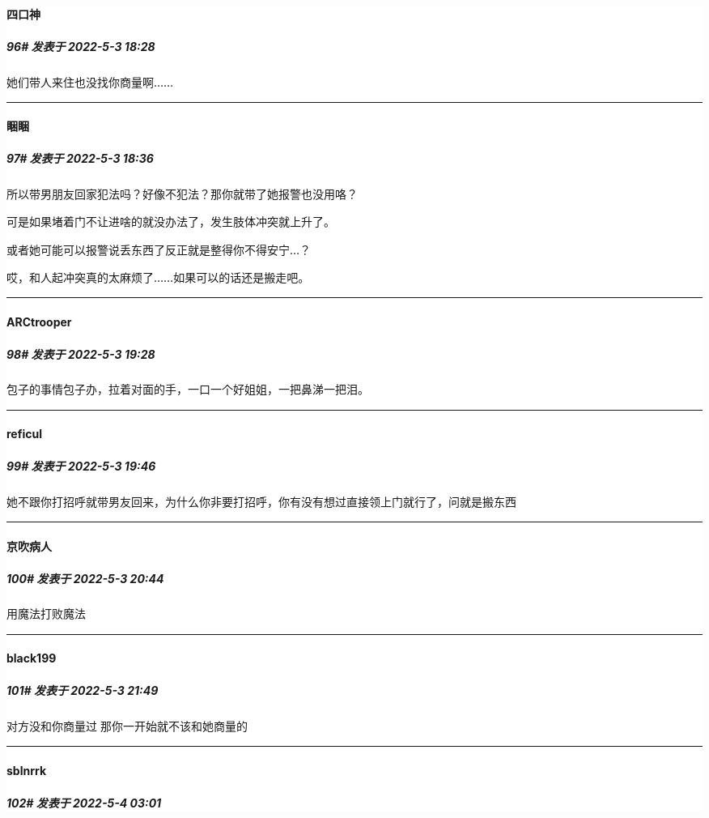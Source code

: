 ####  四口神  
##### 96#       发表于 2022-5-3 18:28

她们带人来住也没找你商量啊……



*****

####  睏睏  
##### 97#       发表于 2022-5-3 18:36

所以带男朋友回家犯法吗？好像不犯法？那你就带了她报警也没用咯？

可是如果堵着门不让进啥的就没办法了，发生肢体冲突就上升了。

或者她可能可以报警说丢东西了反正就是整得你不得安宁…？

哎，和人起冲突真的太麻烦了……如果可以的话还是搬走吧。



*****

####  ARCtrooper  
##### 98#       发表于 2022-5-3 19:28

包子的事情包子办，拉着对面的手，一口一个好姐姐，一把鼻涕一把泪。



*****

####  reficul  
##### 99#       发表于 2022-5-3 19:46

她不跟你打招呼就带男友回来，为什么你非要打招呼，你有没有想过直接领上门就行了，问就是搬东西



*****

####  京吹病人  
##### 100#       发表于 2022-5-3 20:44

用魔法打败魔法



*****

####  black199  
##### 101#       发表于 2022-5-3 21:49

对方没和你商量过 那你一开始就不该和她商量的



*****

####  sblnrrk  
##### 102#       发表于 2022-5-4 03:01
